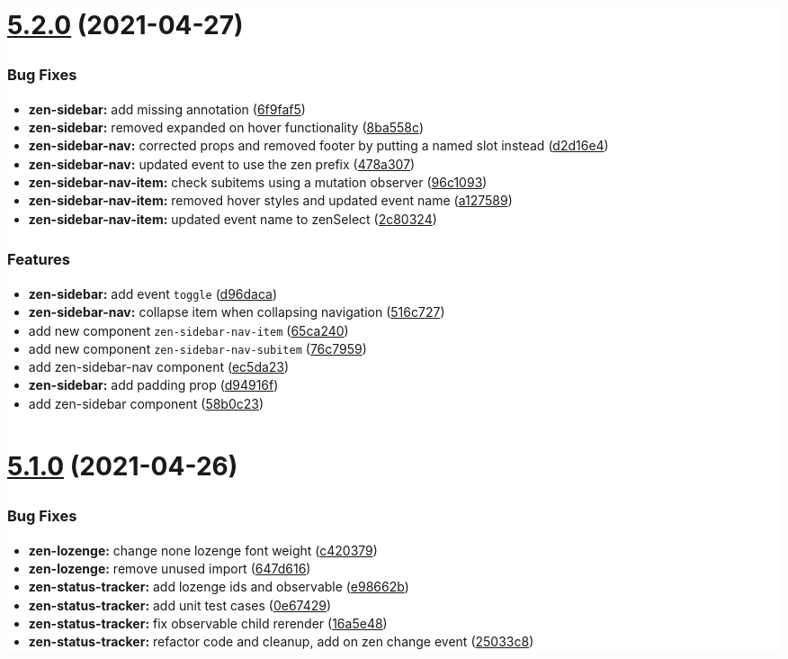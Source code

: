 # [5.2.0](https://github.com/reciprocity/zen-ui/compare/5.1.0...5.2.0) (2021-04-27)


### Bug Fixes

* **zen-sidebar:** add missing annotation ([6f9faf5](https://github.com/reciprocity/zen-ui/commit/6f9faf58e3f48a2062dea494693f9193787d78b9))
* **zen-sidebar:** removed expanded on hover functionality ([8ba558c](https://github.com/reciprocity/zen-ui/commit/8ba558cdcf12fde5534330165fdc145e3d7dcdcd))
* **zen-sidebar-nav:** corrected props and removed footer by putting a named slot instead ([d2d16e4](https://github.com/reciprocity/zen-ui/commit/d2d16e4d0e282011c9ce61bbf0654276cc8a20a1))
* **zen-sidebar-nav:** updated event to use the zen prefix ([478a307](https://github.com/reciprocity/zen-ui/commit/478a3076cc3a72dfd0056dda394854506e35ec3e))
* **zen-sidebar-nav-item:** check subitems using a mutation observer ([96c1093](https://github.com/reciprocity/zen-ui/commit/96c10932a97fb89fb1d7fbf4382899dcea9d67a1))
* **zen-sidebar-nav-item:** removed hover styles and updated event name ([a127589](https://github.com/reciprocity/zen-ui/commit/a12758950e422e8aff9c5df93476af79d9b91a48))
* **zen-sidebar-nav-item:** updated event name to zenSelect ([2c80324](https://github.com/reciprocity/zen-ui/commit/2c80324b380a72575ca8dcd302c4b52a3d838ef1))


### Features

* **zen-sidebar:** add event `toggle` ([d96daca](https://github.com/reciprocity/zen-ui/commit/d96dacaad586e36ef9f724e1daea21579078482d))
* **zen-sidebar-nav:** collapse item when collapsing navigation ([516c727](https://github.com/reciprocity/zen-ui/commit/516c72765814ead7ba760df034829faabd59c892))
* add new component `zen-sidebar-nav-item` ([65ca240](https://github.com/reciprocity/zen-ui/commit/65ca240afc1adb04847b411f07025d0783825cd5))
* add new component `zen-sidebar-nav-subitem` ([76c7959](https://github.com/reciprocity/zen-ui/commit/76c7959f486b75103bc700c8a4beb76f6e240e6a))
* add zen-sidebar-nav component ([ec5da23](https://github.com/reciprocity/zen-ui/commit/ec5da2374019fcc7547a54c6d54a16a0285a78c2))
* **zen-sidebar:** add padding prop ([d94916f](https://github.com/reciprocity/zen-ui/commit/d94916ff5f7c8bbc6aabea41f841634054234a82))
* add zen-sidebar component ([58b0c23](https://github.com/reciprocity/zen-ui/commit/58b0c23e1c22e815a9482b2f5f9d54970889d6ce))

# [5.1.0](https://github.com/reciprocity/zen-ui/compare/5.0.1...5.1.0) (2021-04-26)


### Bug Fixes

* **zen-lozenge:** change none lozenge font weight ([c420379](https://github.com/reciprocity/zen-ui/commit/c420379a627ed95ea323aa121353754d58a969f4))
* **zen-lozenge:** remove unused import ([647d616](https://github.com/reciprocity/zen-ui/commit/647d6165a40711fd12947496acc777cb181230d5))
* **zen-status-tracker:** add lozenge ids and observable ([e98662b](https://github.com/reciprocity/zen-ui/commit/e98662b81c1a5b7d96cdb880a80c7830efc96200))
* **zen-status-tracker:** add unit test cases ([0e67429](https://github.com/reciprocity/zen-ui/commit/0e674298d860c80deb9180d23726ad6911225323))
* **zen-status-tracker:** fix observable child rerender ([16a5e48](https://github.com/reciprocity/zen-ui/commit/16a5e489436a2f02ac5b4efd4b94333bc55bc1b5))
* **zen-status-tracker:** refactor code and cleanup, add on zen change event ([25033c8](https://github.com/reciprocity/zen-ui/commit/25033c868769961a223ffe4204a7ccf18e5b102c))
